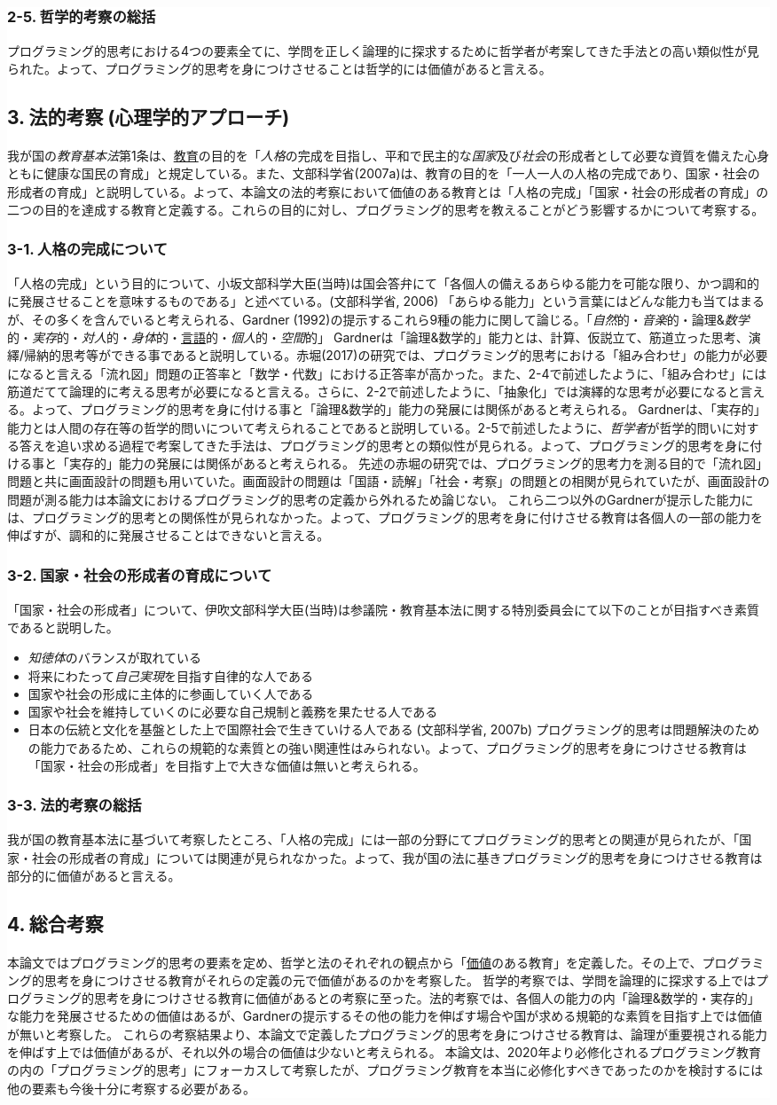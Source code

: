 ### 2-5. 哲学的考察の総括

プログラミング的思考における4つの要素全てに、学問を正しく論理的に探求するために哲学者が考案してきた手法との高い類似性が見られた。よって、プログラミング的思考を身につけさせることは哲学的には価値があると言える。

## 3. 法的考察 (心理学的アプローチ)

我が国の*教育基本法*第1条は、[教育](%E6%95%99%E8%82%B2.md)の目的を「*人格*の完成を目指し、平和で民主的な*国家*及び*社会*の形成者として必要な資質を備えた心身ともに健康な国民の育成」と規定している。また、文部科学省(2007a)は、教育の目的を「一人一人の人格の完成であり、国家・社会の形成者の育成」と説明している。よって、本論文の法的考察において価値のある教育とは「人格の完成」「国家・社会の形成者の育成」の二つの目的を達成する教育と定義する。これらの目的に対し、プログラミング的思考を教えることがどう影響するかについて考察する。

### 3-1. 人格の完成について

「人格の完成」という目的について、小坂文部科学大臣(当時)は国会答弁にて「各個人の備えるあらゆる能力を可能な限り、かつ調和的に発展させることを意味するものである」と述べている。(文部科学省, 2006) 「あらゆる能力」という言葉にはどんな能力も当てはまるが、その多くを含んでいると考えられる、Gardner (1992)の提示するこれら9種の能力に関して論じる。「*自然*的・*音楽*的・論理&*数学*的・*実存*的・*対人*的・*身体*的・[言語](%E8%A8%80%E8%AA%9E.md)的・*個人*的・*空間*的」
Gardnerは「論理&数学的」能力とは、計算、仮説立て、筋道立った思考、演繹/帰納的思考等ができる事であると説明している。赤堀(2017)の研究では、プログラミング的思考における「組み合わせ」の能力が必要になると言える「流れ図」問題の正答率と「数学・代数」における正答率が高かった。また、2-4で前述したように、「組み合わせ」には筋道だてて論理的に考える思考が必要になると言える。さらに、2-2で前述したように、「抽象化」では演繹的な思考が必要になると言える。よって、プログラミング的思考を身に付ける事と「論理&数学的」能力の発展には関係があると考えられる。
Gardnerは、「実存的」能力とは人間の存在等の哲学的問いについて考えられることであると説明している。2-5で前述したように、*哲学者*が哲学的問いに対する答えを追い求める過程で考案してきた手法は、プログラミング的思考との類似性が見られる。よって、プログラミング的思考を身に付ける事と「実存的」能力の発展には関係があると考えられる。
先述の赤堀の研究では、プログラミング的思考力を測る目的で「流れ図」問題と共に画面設計の問題も用いていた。画面設計の問題は「国語・読解」「社会・考察」の問題との相関が見られていたが、画面設計の問題が測る能力は本論文におけるプログラミング的思考の定義から外れるため論じない。
これら二つ以外のGardnerが提示した能力には、プログラミング的思考との関係性が見られなかった。よって、プログラミング的思考を身に付けさせる教育は各個人の一部の能力を伸ばすが、調和的に発展させることはできないと言える。

### 3-2. 国家・社会の形成者の育成について

「国家・社会の形成者」について、伊吹文部科学大臣(当時)は参議院・教育基本法に関する特別委員会にて以下のことが目指すべき素質であると説明した。

* *知徳体*のバランスが取れている
* 将来にわたって*自己実現*を目指す自律的な人である
* 国家や社会の形成に主体的に参画していく人である
* 国家や社会を維持していくのに必要な自己規制と義務を果たせる人である
* 日本の伝統と文化を基盤とした上で国際社会で生きていける人である
  (文部科学省, 2007b)
  プログラミング的思考は問題解決のための能力であるため、これらの規範的な素質との強い関連性はみられない。よって、プログラミング的思考を身につけさせる教育は「国家・社会の形成者」を目指す上で大きな価値は無いと考えられる。

### 3-3. 法的考察の総括

我が国の教育基本法に基づいて考察したところ、「人格の完成」には一部の分野にてプログラミング的思考との関連が見られたが、「国家・社会の形成者の育成」については関連が見られなかった。よって、我が国の法に基きプログラミング的思考を身につけさせる教育は部分的に価値があると言える。

## 4. 総合考察

本論文ではプログラミング的思考の要素を定め、哲学と法のそれぞれの観点から「[価値](%E4%BE%A1%E5%80%A4.md)のある教育」を定義した。その上で、プログラミング的思考を身につけさせる教育がそれらの定義の元で価値があるのかを考察した。
哲学的考察では、学問を論理的に探求する上ではプログラミング的思考を身につけさせる教育に価値があるとの考察に至った。法的考察では、各個人の能力の内「論理&数学的・実存的」な能力を発展させるための価値はあるが、Gardnerの提示するその他の能力を伸ばす場合や国が求める規範的な素質を目指す上では価値が無いと考察した。
これらの考察結果より、本論文で定義したプログラミング的思考を身につけさせる教育は、論理が重要視される能力を伸ばす上では価値があるが、それ以外の場合の価値は少ないと考えられる。
本論文は、2020年より必修化されるプログラミング教育の内の「プログラミング的思考」にフォーカスして考察したが、プログラミング教育を本当に必修化すべきであったのかを検討するには他の要素も今後十分に考察する必要がある。

